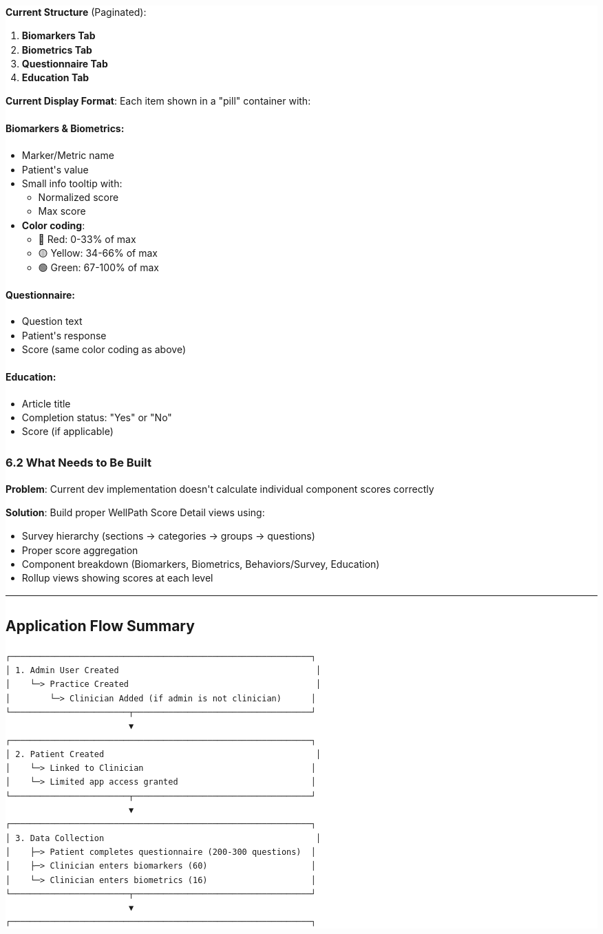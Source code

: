 **Current Structure** (Paginated):
1. **Biomarkers Tab**
2. **Biometrics Tab**
3. **Questionnaire Tab**
4. **Education Tab**

**Current Display Format**:
Each item shown in a "pill" container with:

#### Biomarkers & Biometrics:
- Marker/Metric name
- Patient's value
- Small info tooltip with:
  - Normalized score
  - Max score
- **Color coding**:
  - 🔴 Red: 0-33% of max
  - 🟡 Yellow: 34-66% of max
  - 🟢 Green: 67-100% of max

#### Questionnaire:
- Question text
- Patient's response
- Score (same color coding as above)

#### Education:
- Article title
- Completion status: "Yes" or "No"
- Score (if applicable)

### 6.2 What Needs to Be Built

**Problem**: Current dev implementation doesn't calculate individual component scores correctly

**Solution**: Build proper WellPath Score Detail views using:
- Survey hierarchy (sections → categories → groups → questions)
- Proper score aggregation
- Component breakdown (Biomarkers, Biometrics, Behaviors/Survey, Education)
- Rollup views showing scores at each level

---

## Application Flow Summary

```
┌─────────────────────────────────────────────────────────────┐
│ 1. Admin User Created                                        │
│    └─> Practice Created                                      │
│        └─> Clinician Added (if admin is not clinician)      │
└────────────────────────┬────────────────────────────────────┘
                         ▼
┌─────────────────────────────────────────────────────────────┐
│ 2. Patient Created                                           │
│    └─> Linked to Clinician                                  │
│    └─> Limited app access granted                           │
└────────────────────────┬────────────────────────────────────┘
                         ▼
┌─────────────────────────────────────────────────────────────┐
│ 3. Data Collection                                           │
│    ├─> Patient completes questionnaire (200-300 questions)  │
│    ├─> Clinician enters biomarkers (60)                     │
│    └─> Clinician enters biometrics (16)                     │
└────────────────────────┬────────────────────────────────────┘
                         ▼
┌─────────────────────────────────────────────────────────────┐
```